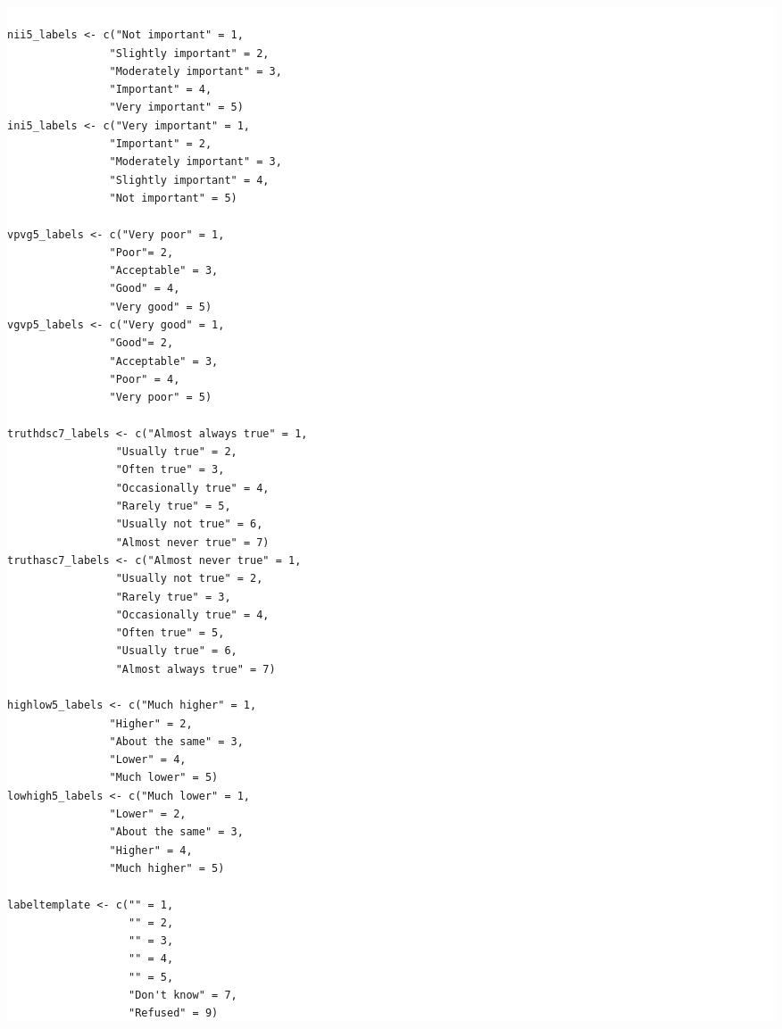 ```{r}

nii5_labels <- c("Not important" = 1,
                "Slightly important" = 2,
                "Moderately important" = 3,
                "Important" = 4,
                "Very important" = 5)
ini5_labels <- c("Very important" = 1,
                "Important" = 2,
                "Moderately important" = 3,
                "Slightly important" = 4,
                "Not important" = 5)
                
vpvg5_labels <- c("Very poor" = 1,
                "Poor"= 2,
                "Acceptable" = 3,
                "Good" = 4,
                "Very good" = 5)
vgvp5_labels <- c("Very good" = 1,
                "Good"= 2,
                "Acceptable" = 3,
                "Poor" = 4,
                "Very poor" = 5)

truthdsc7_labels <- c("Almost always true" = 1,
                 "Usually true" = 2,
                 "Often true" = 3,
                 "Occasionally true" = 4,
                 "Rarely true" = 5,
                 "Usually not true" = 6,
                 "Almost never true" = 7)
truthasc7_labels <- c("Almost never true" = 1,
                 "Usually not true" = 2,
                 "Rarely true" = 3,
                 "Occasionally true" = 4,
                 "Often true" = 5,
                 "Usually true" = 6,
                 "Almost always true" = 7)        

highlow5_labels <- c("Much higher" = 1,
                "Higher" = 2,
                "About the same" = 3,
                "Lower" = 4,
                "Much lower" = 5)
lowhigh5_labels <- c("Much lower" = 1,
                "Lower" = 2,
                "About the same" = 3,
                "Higher" = 4,
                "Much higher" = 5)
                
labeltemplate <- c("" = 1,
                   "" = 2,
                   "" = 3,
                   "" = 4,
                   "" = 5,
                   "Don't know" = 7,
                   "Refused" = 9)
```

